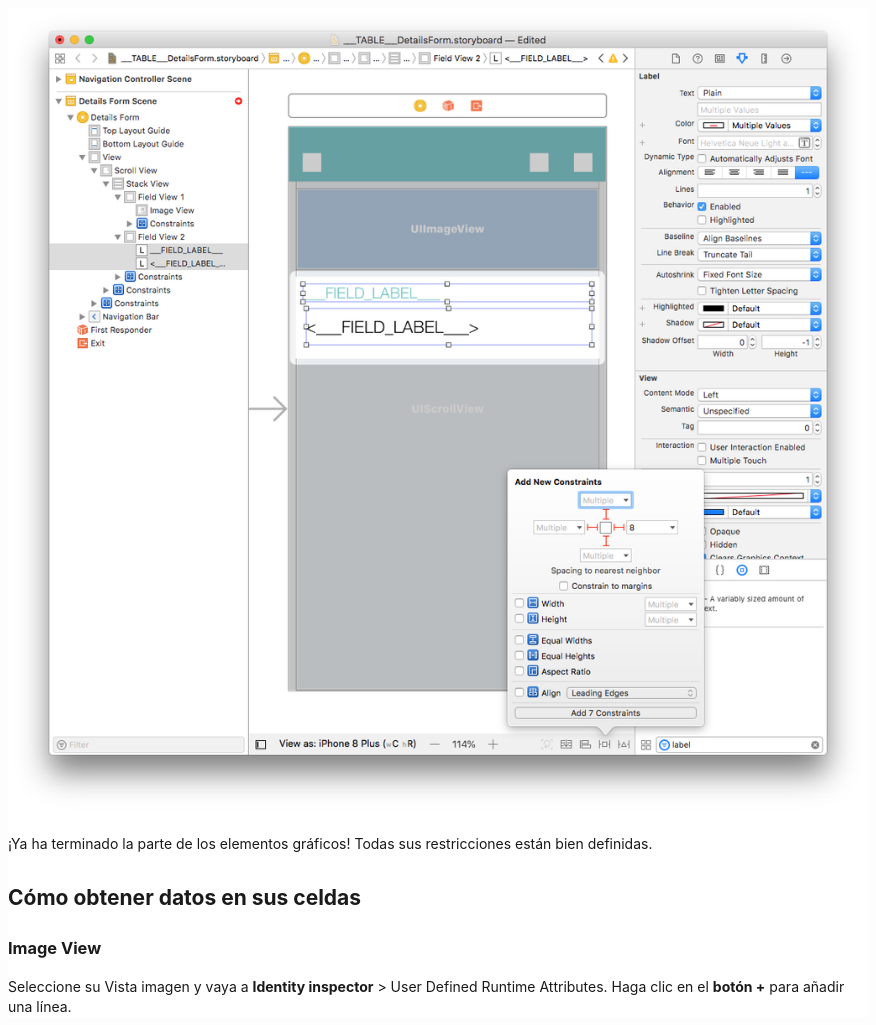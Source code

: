 ![Title and Content labels constraints](img/titlelabel-contentlabel-contraints.png)

¡Ya ha terminado la parte de los elementos gráficos! Todas sus restricciones están bien definidas.

## Cómo obtener datos en sus celdas

### Image View
Seleccione su Vista imagen y vaya a **Identity inspector** > User Defined Runtime Attributes. Haga clic en el **botón +** para añadir una línea.
